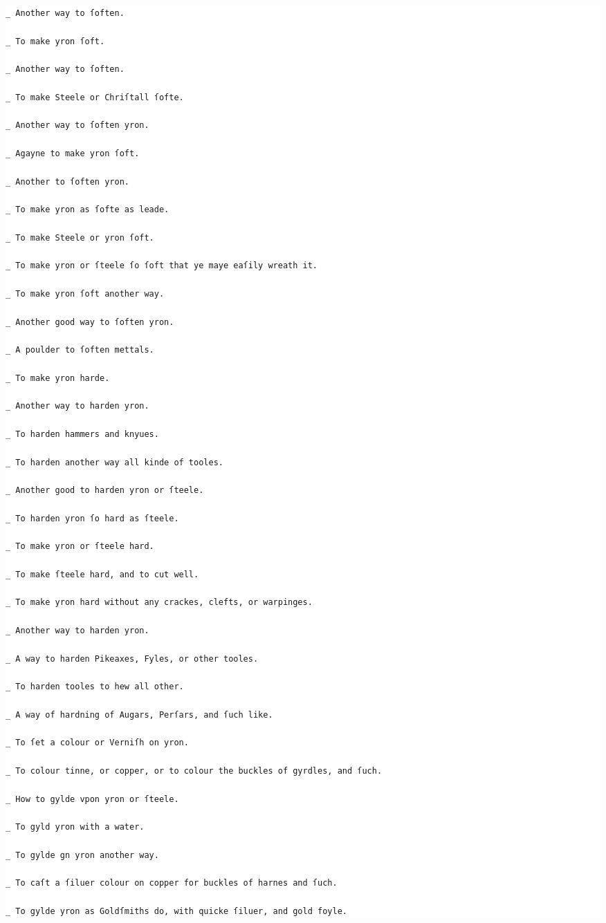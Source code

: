     _ Another way to ſoften.

    _ To make yron ſoft.

    _ Another way to ſoften.

    _ To make Steele or Chriſtall ſofte.

    _ Another way to ſoften yron.

    _ Agayne to make yron ſoft.

    _ Another to ſoften yron.

    _ To make yron as ſofte as leade.

    _ To make Steele or yron ſoft.

    _ To make yron or ſteele ſo ſoft that ye maye eaſily wreath it.

    _ To make yron ſoft another way.

    _ Another good way to ſoften yron.

    _ A poulder to ſoften mettals.

    _ To make yron harde.

    _ Another way to harden yron.

    _ To harden hammers and knyues.

    _ To harden another way all kinde of tooles.

    _ Another good to harden yron or ſteele.

    _ To harden yron ſo hard as ſteele.

    _ To make yron or ſteele hard.

    _ To make ſteele hard, and to cut well.

    _ To make yron hard without any crackes, clefts, or warpinges.

    _ Another way to harden yron.

    _ A way to harden Pikeaxes, Fyles, or other tooles.

    _ To harden tooles to hew all other.

    _ A way of hardning of Augars, Perſars, and ſuch like.

    _ To ſet a colour or Verniſh on yron.

    _ To colour tinne, or copper, or to colour the buckles of gyrdles, and ſuch.

    _ How to gylde vpon yron or ſteele.

    _ To gyld yron with a water.

    _ To gylde gn yron another way.

    _ To caſt a ſiluer colour on copper for buckles of harnes and ſuch.

    _ To gylde yron as Goldſmiths do, with quicke ſiluer, and gold foyle.
